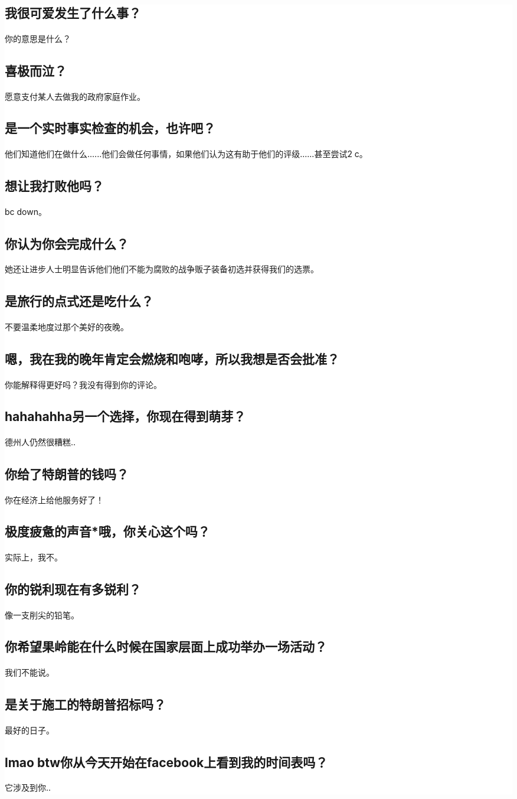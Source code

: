 ## 我很可爱发生了什么事？
你的意思是什么？

##  喜极而泣？
愿意支付某人去做我的政府家庭作业。

## 是一个实时事实检查的机会，也许吧？
他们知道他们在做什么......他们会做任何事情，如果他们认为这有助于他们的评级......甚至尝试2 c。

## 想让我打败他吗？
bc down。

## 你认为你会完成什么？
她还让进步人士明显告诉他们他们不能为腐败的战争贩子装备初选并获得我们的选票。

## 是旅行的点式还是吃什么？
不要温柔地度过那个美好的夜晚。

## 嗯，我在我的晚年肯定会燃烧和咆哮，所以我想是否会批准？
你能解释得更好吗？我没有得到你的评论。

##  haha​​hahha另一个选择，你现在得到萌芽？
德州人仍然很糟糕..

## 你给了特朗普的钱吗？
你在经济上给他服务好了！

## 极度疲惫的声音*哦，你关心这个吗？
实际上，我不。

## 你的锐利现在有多锐利？
像一支削尖的铅笔。

## 你希望果岭能在什么时候在国家层面上成功举办一场活动？
我们不能说。

## 是关于施工的特朗普招标吗？
最好的日子。

##  lmao btw你从今天开始在facebook上看到我的时间表吗？
它涉及到你..
